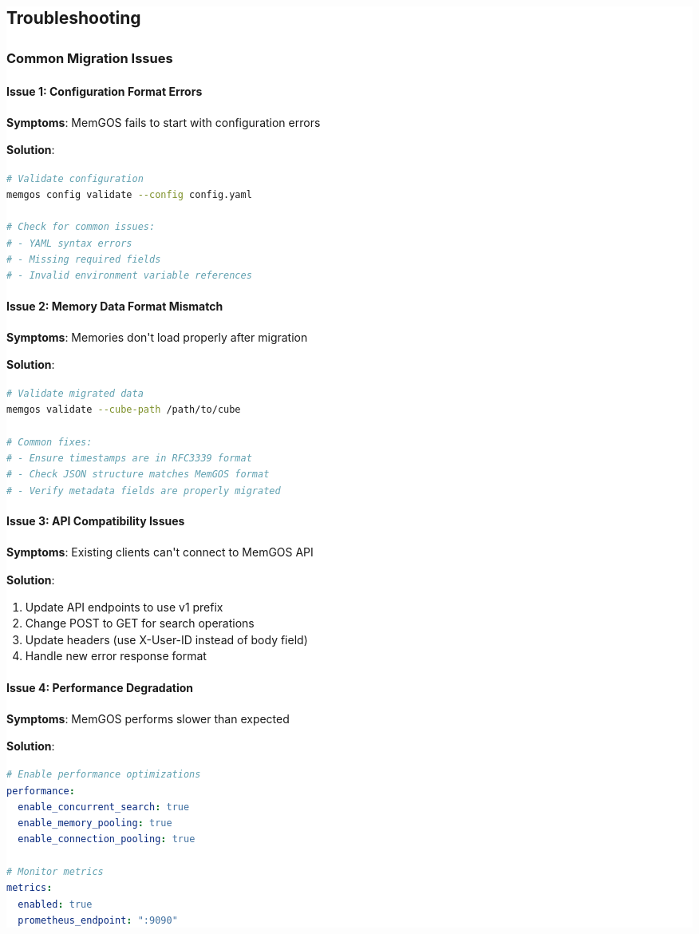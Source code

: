 ## Troubleshooting

### Common Migration Issues

#### Issue 1: Configuration Format Errors

**Symptoms**: MemGOS fails to start with configuration errors

**Solution**:
```bash
# Validate configuration
memgos config validate --config config.yaml

# Check for common issues:
# - YAML syntax errors
# - Missing required fields
# - Invalid environment variable references
```

#### Issue 2: Memory Data Format Mismatch

**Symptoms**: Memories don't load properly after migration

**Solution**:
```bash
# Validate migrated data
memgos validate --cube-path /path/to/cube

# Common fixes:
# - Ensure timestamps are in RFC3339 format
# - Check JSON structure matches MemGOS format
# - Verify metadata fields are properly migrated
```

#### Issue 3: API Compatibility Issues

**Symptoms**: Existing clients can't connect to MemGOS API

**Solution**:
1. Update API endpoints to use v1 prefix
2. Change POST to GET for search operations
3. Update headers (use X-User-ID instead of body field)
4. Handle new error response format

#### Issue 4: Performance Degradation

**Symptoms**: MemGOS performs slower than expected

**Solution**:
```yaml
# Enable performance optimizations
performance:
  enable_concurrent_search: true
  enable_memory_pooling: true
  enable_connection_pooling: true
  
# Monitor metrics
metrics:
  enabled: true
  prometheus_endpoint: ":9090"
```
